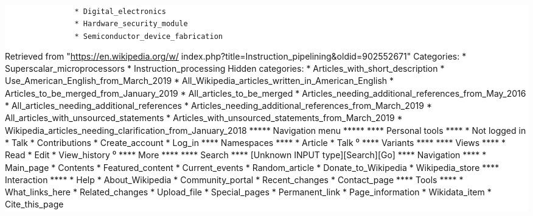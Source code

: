                     * Digital_electronics
                    * Hardware_security_module
                    * Semiconductor_device_fabrication

Retrieved from "https://en.wikipedia.org/w/
index.php?title=Instruction_pipelining&oldid=902552671"
Categories:
    * Superscalar_microprocessors
    * Instruction_processing
Hidden categories:
    * Articles_with_short_description
    * Use_American_English_from_March_2019
    * All_Wikipedia_articles_written_in_American_English
    * Articles_to_be_merged_from_January_2019
    * All_articles_to_be_merged
    * Articles_needing_additional_references_from_May_2016
    * All_articles_needing_additional_references
    * Articles_needing_additional_references_from_March_2019
    * All_articles_with_unsourced_statements
    * Articles_with_unsourced_statements_from_March_2019
    * Wikipedia_articles_needing_clarification_from_January_2018
***** Navigation menu *****
**** Personal tools ****
    * Not logged in
    * Talk
    * Contributions
    * Create_account
    * Log_in
**** Namespaces ****
    * Article
    * Talk
⁰
**** Variants ****
**** Views ****
    * Read
    * Edit
    * View_history
⁰
**** More ****
**** Search ****
[Unknown INPUT type][Search][Go]
**** Navigation ****
    * Main_page
    * Contents
    * Featured_content
    * Current_events
    * Random_article
    * Donate_to_Wikipedia
    * Wikipedia_store
**** Interaction ****
    * Help
    * About_Wikipedia
    * Community_portal
    * Recent_changes
    * Contact_page
**** Tools ****
    * What_links_here
    * Related_changes
    * Upload_file
    * Special_pages
    * Permanent_link
    * Page_information
    * Wikidata_item
    * Cite_this_page
